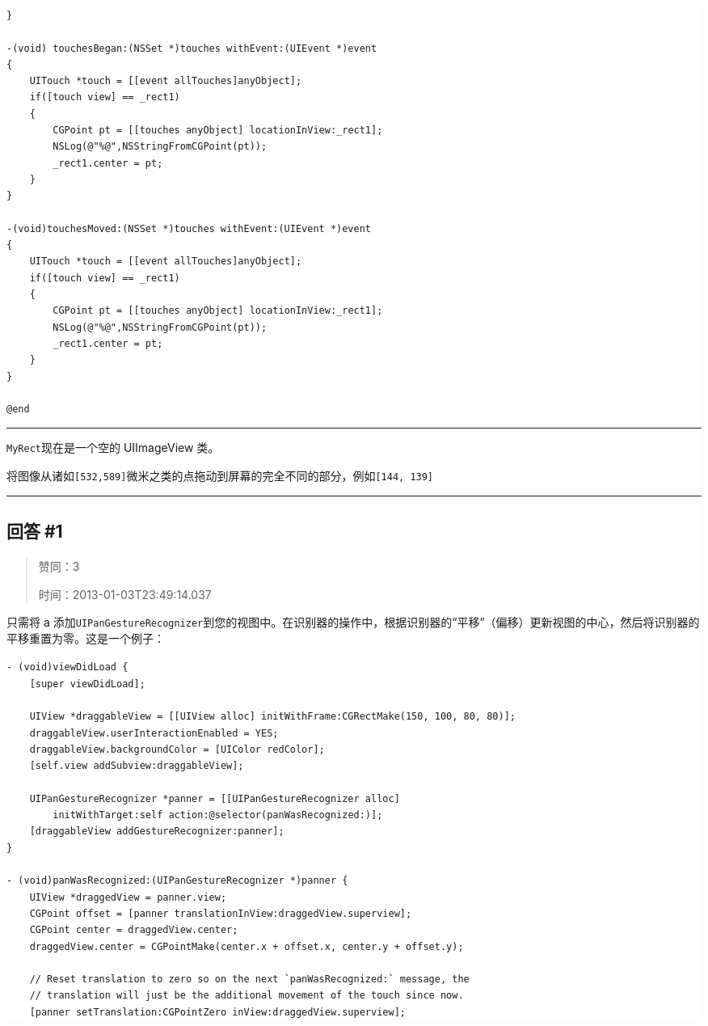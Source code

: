 ```
}

-(void) touchesBegan:(NSSet *)touches withEvent:(UIEvent *)event
{
    UITouch *touch = [[event allTouches]anyObject];
    if([touch view] == _rect1)
    {
        CGPoint pt = [[touches anyObject] locationInView:_rect1];
        NSLog(@"%@",NSStringFromCGPoint(pt));
        _rect1.center = pt;
    }
}

-(void)touchesMoved:(NSSet *)touches withEvent:(UIEvent *)event
{
    UITouch *touch = [[event allTouches]anyObject];
    if([touch view] == _rect1)
    {
        CGPoint pt = [[touches anyObject] locationInView:_rect1];
        NSLog(@"%@",NSStringFromCGPoint(pt));
        _rect1.center = pt;
    }
}

@end 
```

* * *

`MyRect`现在是一个空的 UIImageView 类。

将图像从诸如`[532,589]`微米之类的点拖动到屏幕的完全不同的部分，例如`[144, 139]`

* * *

## 回答 #1

> 赞同：3
> 
> 时间：2013-01-03T23:49:14.037

只需将 a 添加`UIPanGestureRecognizer`到您的视图中。在识别器的操作中，根据识别器的“平移”（偏移）更新视图的中心，然后将识别器的平移重置为零。这是一个例子：

```
- (void)viewDidLoad {
    [super viewDidLoad];

    UIView *draggableView = [[UIView alloc] initWithFrame:CGRectMake(150, 100, 80, 80)];
    draggableView.userInteractionEnabled = YES;
    draggableView.backgroundColor = [UIColor redColor];
    [self.view addSubview:draggableView];

    UIPanGestureRecognizer *panner = [[UIPanGestureRecognizer alloc]
        initWithTarget:self action:@selector(panWasRecognized:)];
    [draggableView addGestureRecognizer:panner];
}

- (void)panWasRecognized:(UIPanGestureRecognizer *)panner {
    UIView *draggedView = panner.view;
    CGPoint offset = [panner translationInView:draggedView.superview];
    CGPoint center = draggedView.center;
    draggedView.center = CGPointMake(center.x + offset.x, center.y + offset.y);

    // Reset translation to zero so on the next `panWasRecognized:` message, the
    // translation will just be the additional movement of the touch since now.
    [panner setTranslation:CGPointZero inView:draggedView.superview];
```